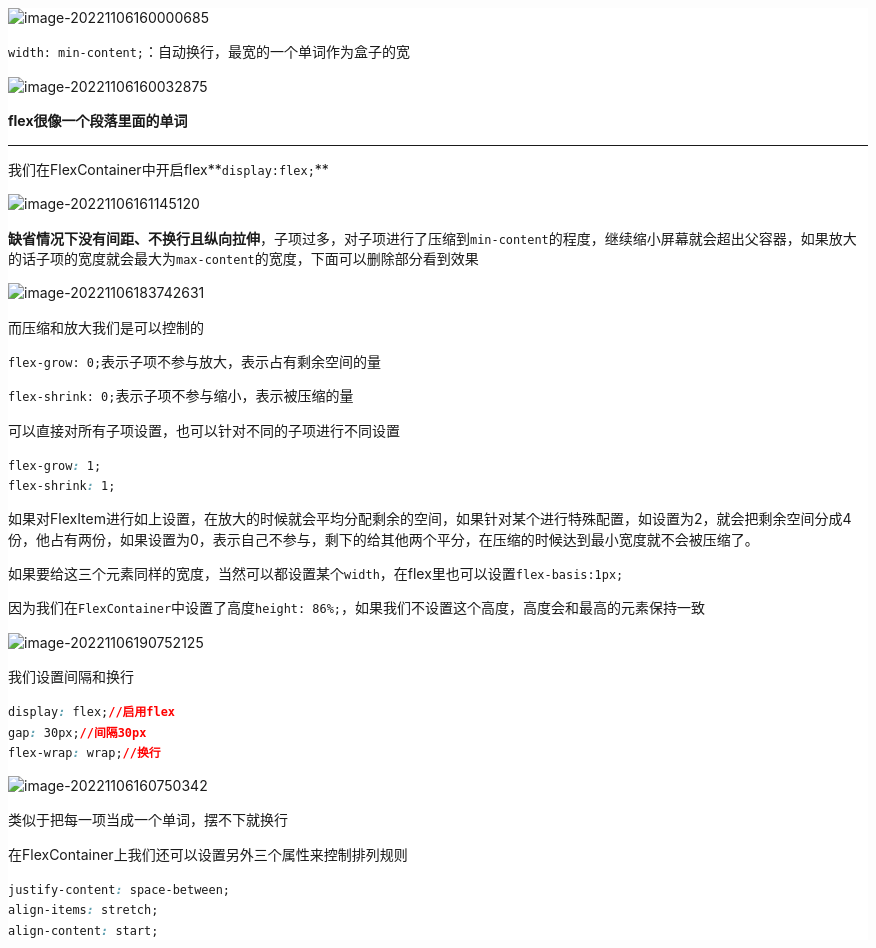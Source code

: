 ![image-20221106160000685](https://blog-guiyexing.oss-cn-qingdao.aliyuncs.com/blogImg/202211061600717.png!blog.guiyexing)

`width: min-content;`：自动换行，最宽的一个单词作为盒子的宽

![image-20221106160032875](https://blog-guiyexing.oss-cn-qingdao.aliyuncs.com/blogImg/202211061600906.png!blog.guiyexing)

**flex很像一个段落里面的单词**

---

我们在FlexContainer中开启flex**`display:flex;`**

![image-20221106161145120](https://blog-guiyexing.oss-cn-qingdao.aliyuncs.com/blogImg/202211061611160.png!blog.guiyexing)

**缺省情况下没有间距、不换行且纵向拉伸**，子项过多，对子项进行了压缩到`min-content`的程度，继续缩小屏幕就会超出父容器，如果放大的话子项的宽度就会最大为`max-content`的宽度，下面可以删除部分看到效果

![image-20221106183742631](https://blog-guiyexing.oss-cn-qingdao.aliyuncs.com/blogImg/202211061837676.png!blog.guiyexing)

而压缩和放大我们是可以控制的

`flex-grow: 0;`表示子项不参与放大，表示占有剩余空间的量

`flex-shrink: 0;`表示子项不参与缩小，表示被压缩的量

可以直接对所有子项设置，也可以针对不同的子项进行不同设置

```css
flex-grow: 1;
flex-shrink: 1;
```

如果对FlexItem进行如上设置，在放大的时候就会平均分配剩余的空间，如果针对某个进行特殊配置，如设置为2，就会把剩余空间分成4份，他占有两份，如果设置为0，表示自己不参与，剩下的给其他两个平分，在压缩的时候达到最小宽度就不会被压缩了。

如果要给这三个元素同样的宽度，当然可以都设置某个`width`，在flex里也可以设置`flex-basis:1px;`

因为我们在`FlexContainer`中设置了高度`height: 86%;`，如果我们不设置这个高度，高度会和最高的元素保持一致

![image-20221106190752125](https://blog-guiyexing.oss-cn-qingdao.aliyuncs.com/blogImg/202211061907167.png!blog.guiyexing)

我们设置间隔和换行

```css
display: flex;//启用flex
gap: 30px;//间隔30px
flex-wrap: wrap;//换行
```

![image-20221106160750342](https://blog-guiyexing.oss-cn-qingdao.aliyuncs.com/blogImg/202211061607385.png!blog.guiyexing)

类似于把每一项当成一个单词，摆不下就换行

在FlexContainer上我们还可以设置另外三个属性来控制排列规则

```css
justify-content: space-between;
align-items: stretch;
align-content: start;
```
